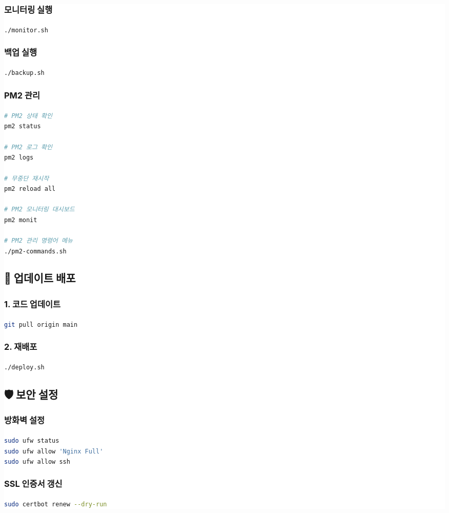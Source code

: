 ### 모니터링 실행
```bash
./monitor.sh
```

### 백업 실행
```bash
./backup.sh
```

### PM2 관리
```bash
# PM2 상태 확인
pm2 status

# PM2 로그 확인
pm2 logs

# 무중단 재시작
pm2 reload all

# PM2 모니터링 대시보드
pm2 monit

# PM2 관리 명령어 메뉴
./pm2-commands.sh
```

## 🔄 업데이트 배포

### 1. 코드 업데이트
```bash
git pull origin main
```

### 2. 재배포
```bash
./deploy.sh
```

## 🛡️ 보안 설정

### 방화벽 설정
```bash
sudo ufw status
sudo ufw allow 'Nginx Full'
sudo ufw allow ssh
```

### SSL 인증서 갱신
```bash
sudo certbot renew --dry-run
```
